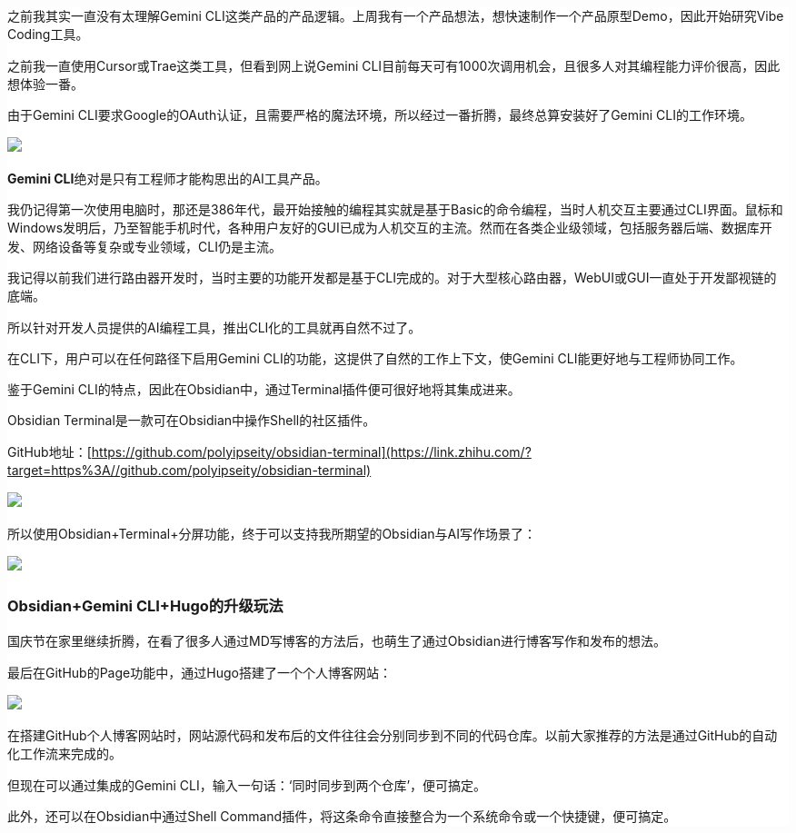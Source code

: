 之前我其实一直没有太理解Gemini CLI这类产品的产品逻辑。上周我有一个产品想法，想快速制作一个产品原型Demo，因此开始研究Vibe Coding工具。  
  
之前我一直使用Cursor或Trae这类工具，但看到网上说Gemini CLI目前每天可有1000次调用机会，且很多人对其编程能力评价很高，因此想体验一番。  
  
由于Gemini CLI要求Google的OAuth认证，且需要严格的魔法环境，所以经过一番折腾，最终总算安装好了Gemini CLI的工作环境。  

![](https://pic3.zhimg.com/80/v2-9751aed487c78aacc5fb96e04cd6122c_1440w.webp)

  
**Gemini CLI**绝对是只有工程师才能构思出的AI工具产品。  
  
我仍记得第一次使用电脑时，那还是386年代，最开始接触的编程其实就是基于Basic的命令编程，当时人机交互主要通过CLI界面。鼠标和Windows发明后，乃至智能手机时代，各种用户友好的GUI已成为人机交互的主流。然而在各类企业级领域，包括服务器后端、数据库开发、网络设备等复杂或专业领域，CLI仍是主流。  
  
我记得以前我们进行路由器开发时，当时主要的功能开发都是基于CLI完成的。对于大型核心路由器，WebUI或GUI一直处于开发鄙视链的底端。  
  
所以针对开发人员提供的AI编程工具，推出CLI化的工具就再自然不过了。  
  
在CLI下，用户可以在任何路径下启用Gemini CLI的功能，这提供了自然的工作上下文，使Gemini CLI能更好地与工程师协同工作。  
  
鉴于Gemini CLI的特点，因此在Obsidian中，通过Terminal插件便可很好地将其集成进来。  
  
Obsidian Terminal是一款可在Obsidian中操作Shell的社区插件。  
  
GitHub地址：[https://github.com/polyipseity/obsidian-terminal](https://link.zhihu.com/?target=https%3A//github.com/polyipseity/obsidian-terminal)

![](https://pic1.zhimg.com/80/v2-70e35609457d79a987f8f3ec7056b50e_1440w.webp)

  
  
所以使用Obsidian+Terminal+分屏功能，终于可以支持我所期望的Obsidian与AI写作场景了：

![](https://pic3.zhimg.com/80/v2-bda2c57d9737a47e2124afb9139d54d0_1440w.webp)

### Obsidian+Gemini CLI+Hugo的升级玩法

国庆节在家里继续折腾，在看了很多人通过MD写博客的方法后，也萌生了通过Obsidian进行博客写作和发布的想法。  
  
最后在GitHub的Page功能中，通过Hugo搭建了一个个人博客网站：

![](https://picx.zhimg.com/80/v2-d6b3416df02eb9f60dfb3dbabafcae9b_1440w.webp)

  
在搭建GitHub个人博客网站时，网站源代码和发布后的文件往往会分别同步到不同的代码仓库。以前大家推荐的方法是通过GitHub的自动化工作流来完成的。  
  
但现在可以通过集成的Gemini CLI，输入一句话：‘同时同步到两个仓库’，便可搞定。  
  
此外，还可以在Obsidian中通过Shell Command插件，将这条命令直接整合为一个系统命令或一个快捷键，便可搞定。
